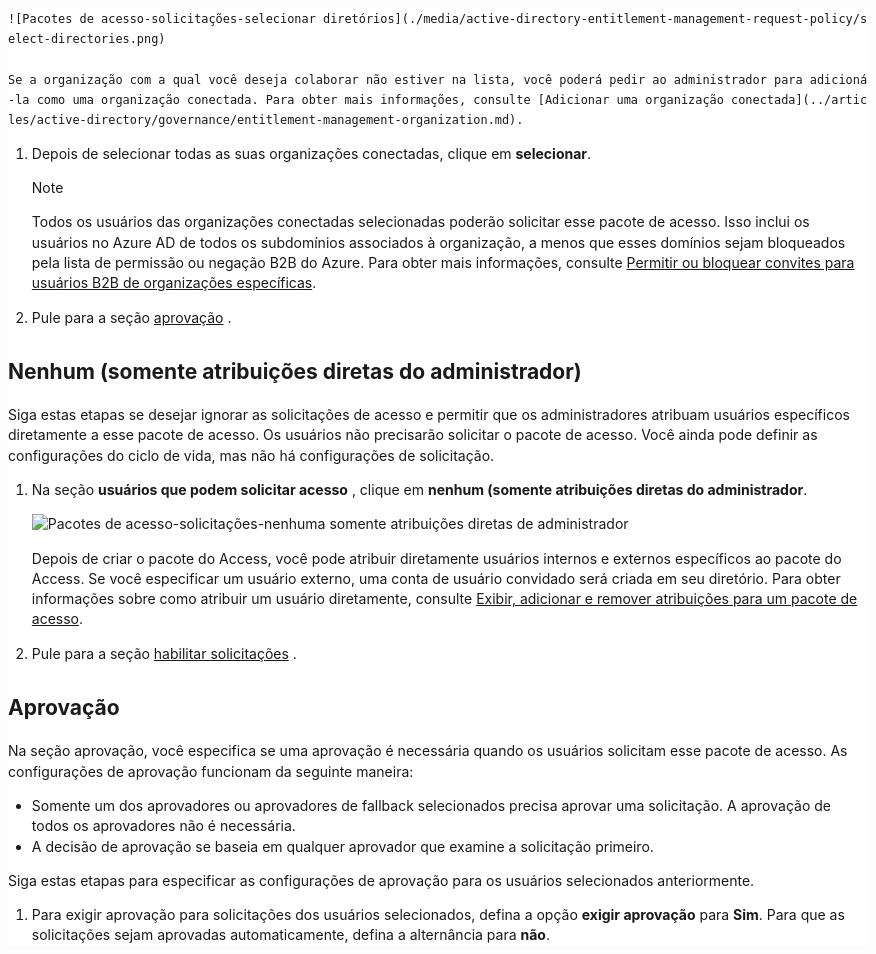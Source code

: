     ![Pacotes de acesso-solicitações-selecionar diretórios](./media/active-directory-entitlement-management-request-policy/select-directories.png)

    Se a organização com a qual você deseja colaborar não estiver na lista, você poderá pedir ao administrador para adicioná-la como uma organização conectada. Para obter mais informações, consulte [Adicionar uma organização conectada](../articles/active-directory/governance/entitlement-management-organization.md).

1. Depois de selecionar todas as suas organizações conectadas, clique em **selecionar**.

    > [!NOTE]
    > Todos os usuários das organizações conectadas selecionadas poderão solicitar esse pacote de acesso. Isso inclui os usuários no Azure AD de todos os subdomínios associados à organização, a menos que esses domínios sejam bloqueados pela lista de permissão ou negação B2B do Azure. Para obter mais informações, consulte [Permitir ou bloquear convites para usuários B2B de organizações específicas](../articles/active-directory/b2b/allow-deny-list.md).

1. Pule para a seção [aprovação](#approval) .

## <a name="none-administrator-direct-assignments-only"></a>Nenhum (somente atribuições diretas do administrador)

Siga estas etapas se desejar ignorar as solicitações de acesso e permitir que os administradores atribuam usuários específicos diretamente a esse pacote de acesso. Os usuários não precisarão solicitar o pacote de acesso. Você ainda pode definir as configurações do ciclo de vida, mas não há configurações de solicitação.

1. Na seção **usuários que podem solicitar acesso** , clique em **nenhum (somente atribuições diretas do administrador**.

    ![Pacotes de acesso-solicitações-nenhuma somente atribuições diretas de administrador](./media/active-directory-entitlement-management-request-policy/none-admin-direct-assignments-only.png)

    Depois de criar o pacote do Access, você pode atribuir diretamente usuários internos e externos específicos ao pacote do Access. Se você especificar um usuário externo, uma conta de usuário convidado será criada em seu diretório. Para obter informações sobre como atribuir um usuário diretamente, consulte [Exibir, adicionar e remover atribuições para um pacote de acesso](../articles/active-directory/governance/entitlement-management-access-package-assignments.md).

1. Pule para a seção [habilitar solicitações](#enable-requests) .

## <a name="approval"></a>Aprovação

Na seção aprovação, você especifica se uma aprovação é necessária quando os usuários solicitam esse pacote de acesso. As configurações de aprovação funcionam da seguinte maneira:

- Somente um dos aprovadores ou aprovadores de fallback selecionados precisa aprovar uma solicitação. A aprovação de todos os aprovadores não é necessária.
- A decisão de aprovação se baseia em qualquer aprovador que examine a solicitação primeiro.

Siga estas etapas para especificar as configurações de aprovação para os usuários selecionados anteriormente.

1. Para exigir aprovação para solicitações dos usuários selecionados, defina a opção **exigir aprovação** para **Sim**. Para que as solicitações sejam aprovadas automaticamente, defina a alternância para **não**.
